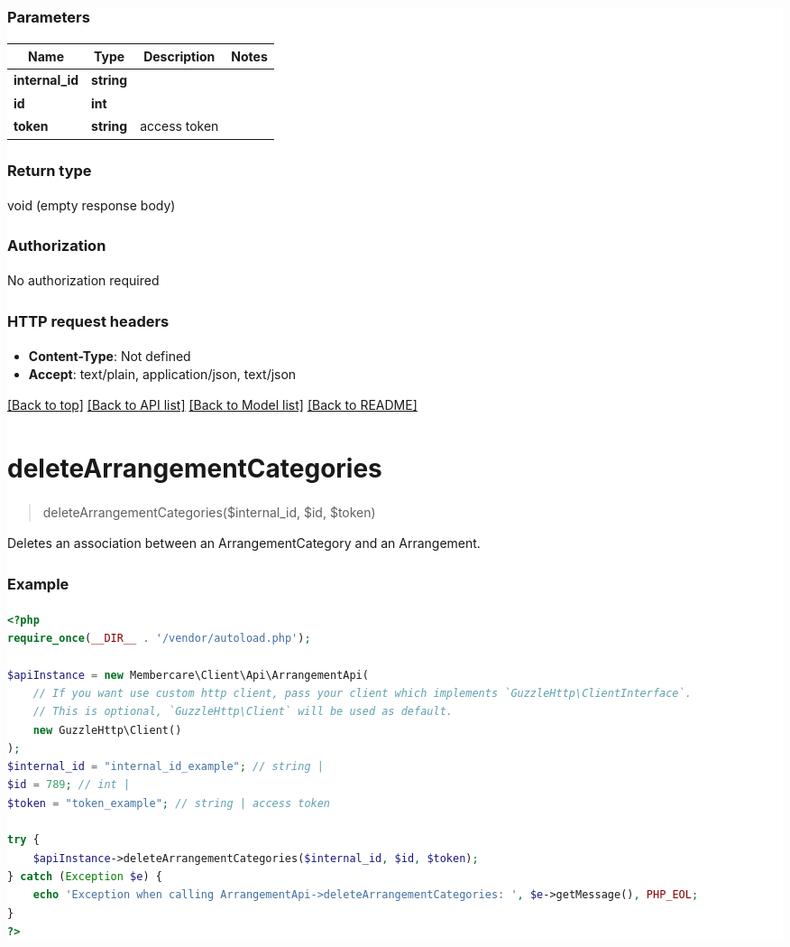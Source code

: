 ### Parameters

Name | Type | Description  | Notes
------------- | ------------- | ------------- | -------------
 **internal_id** | **string**|  |
 **id** | **int**|  |
 **token** | **string**| access token |

### Return type

void (empty response body)

### Authorization

No authorization required

### HTTP request headers

 - **Content-Type**: Not defined
 - **Accept**: text/plain, application/json, text/json

[[Back to top]](#) [[Back to API list]](../../README.md#documentation-for-api-endpoints) [[Back to Model list]](../../README.md#documentation-for-models) [[Back to README]](../../README.md)

# **deleteArrangementCategories**
> deleteArrangementCategories($internal_id, $id, $token)

Deletes an association between an ArrangementCategory and an Arrangement.

### Example
```php
<?php
require_once(__DIR__ . '/vendor/autoload.php');

$apiInstance = new Membercare\Client\Api\ArrangementApi(
    // If you want use custom http client, pass your client which implements `GuzzleHttp\ClientInterface`.
    // This is optional, `GuzzleHttp\Client` will be used as default.
    new GuzzleHttp\Client()
);
$internal_id = "internal_id_example"; // string | 
$id = 789; // int | 
$token = "token_example"; // string | access token

try {
    $apiInstance->deleteArrangementCategories($internal_id, $id, $token);
} catch (Exception $e) {
    echo 'Exception when calling ArrangementApi->deleteArrangementCategories: ', $e->getMessage(), PHP_EOL;
}
?>
```
